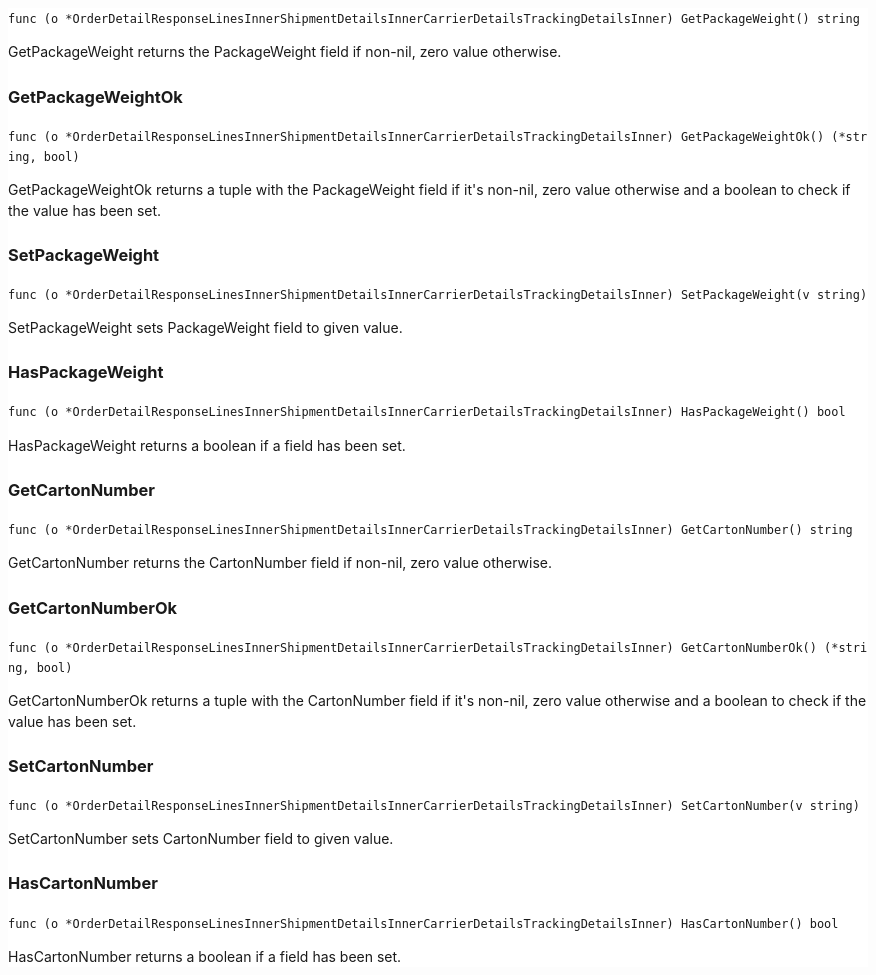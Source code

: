 `func (o *OrderDetailResponseLinesInnerShipmentDetailsInnerCarrierDetailsTrackingDetailsInner) GetPackageWeight() string`

GetPackageWeight returns the PackageWeight field if non-nil, zero value otherwise.

### GetPackageWeightOk

`func (o *OrderDetailResponseLinesInnerShipmentDetailsInnerCarrierDetailsTrackingDetailsInner) GetPackageWeightOk() (*string, bool)`

GetPackageWeightOk returns a tuple with the PackageWeight field if it's non-nil, zero value otherwise
and a boolean to check if the value has been set.

### SetPackageWeight

`func (o *OrderDetailResponseLinesInnerShipmentDetailsInnerCarrierDetailsTrackingDetailsInner) SetPackageWeight(v string)`

SetPackageWeight sets PackageWeight field to given value.

### HasPackageWeight

`func (o *OrderDetailResponseLinesInnerShipmentDetailsInnerCarrierDetailsTrackingDetailsInner) HasPackageWeight() bool`

HasPackageWeight returns a boolean if a field has been set.

### GetCartonNumber

`func (o *OrderDetailResponseLinesInnerShipmentDetailsInnerCarrierDetailsTrackingDetailsInner) GetCartonNumber() string`

GetCartonNumber returns the CartonNumber field if non-nil, zero value otherwise.

### GetCartonNumberOk

`func (o *OrderDetailResponseLinesInnerShipmentDetailsInnerCarrierDetailsTrackingDetailsInner) GetCartonNumberOk() (*string, bool)`

GetCartonNumberOk returns a tuple with the CartonNumber field if it's non-nil, zero value otherwise
and a boolean to check if the value has been set.

### SetCartonNumber

`func (o *OrderDetailResponseLinesInnerShipmentDetailsInnerCarrierDetailsTrackingDetailsInner) SetCartonNumber(v string)`

SetCartonNumber sets CartonNumber field to given value.

### HasCartonNumber

`func (o *OrderDetailResponseLinesInnerShipmentDetailsInnerCarrierDetailsTrackingDetailsInner) HasCartonNumber() bool`

HasCartonNumber returns a boolean if a field has been set.
